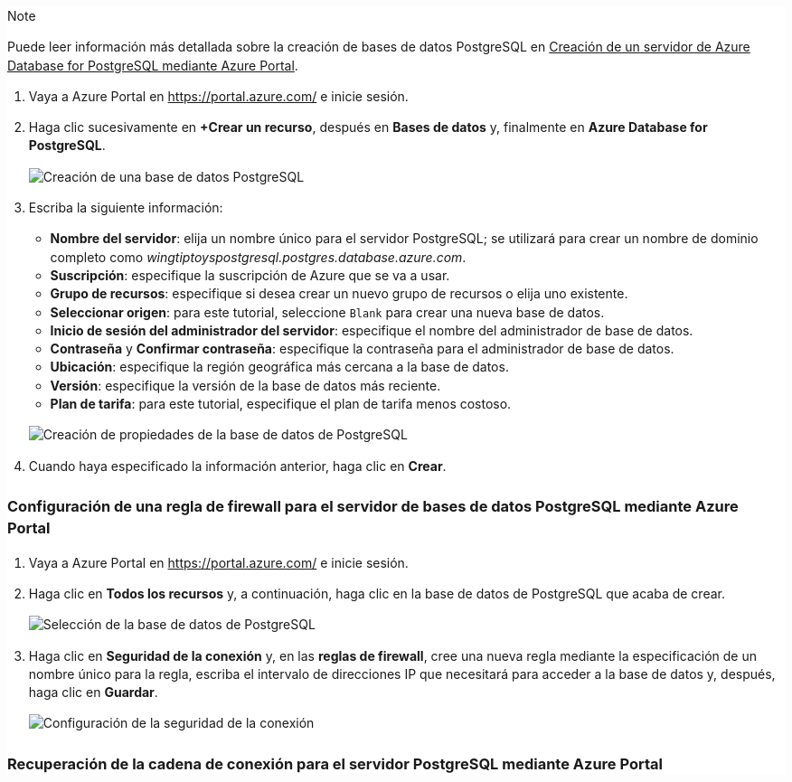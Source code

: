 > [!NOTE]
> 
> Puede leer información más detallada sobre la creación de bases de datos PostgreSQL en [Creación de un servidor de Azure Database for PostgreSQL mediante Azure Portal](/azure/postgresql/quickstart-create-server-database-portal).

1. Vaya a Azure Portal en <https://portal.azure.com/> e inicie sesión.

1. Haga clic sucesivamente en **+Crear un recurso**, después en **Bases de datos** y, finalmente en **Azure Database for PostgreSQL**.

   ![Creación de una base de datos PostgreSQL][POSTGRESQL01]

1. Escriba la siguiente información:

   - **Nombre del servidor**: elija un nombre único para el servidor PostgreSQL; se utilizará para crear un nombre de dominio completo como *wingtiptoyspostgresql.postgres.database.azure.com*.
   - **Suscripción**: especifique la suscripción de Azure que se va a usar.
   - **Grupo de recursos**: especifique si desea crear un nuevo grupo de recursos o elija uno existente.
   - **Seleccionar origen**: para este tutorial, seleccione `Blank` para crear una nueva base de datos.
   - **Inicio de sesión del administrador del servidor**: especifique el nombre del administrador de base de datos.
   - **Contraseña** y **Confirmar contraseña**: especifique la contraseña para el administrador de base de datos.
   - **Ubicación**: especifique la región geográfica más cercana a la base de datos.
   - **Versión**: especifique la versión de la base de datos más reciente.
   - **Plan de tarifa**: para este tutorial, especifique el plan de tarifa menos costoso.

   ![Creación de propiedades de la base de datos de PostgreSQL][POSTGRESQL02]

1. Cuando haya especificado la información anterior, haga clic en **Crear**.

### <a name="configure-a-firewall-rule-for-your-postgresql-database-server-using-the-azure-portal"></a>Configuración de una regla de firewall para el servidor de bases de datos PostgreSQL mediante Azure Portal

1. Vaya a Azure Portal en <https://portal.azure.com/> e inicie sesión.

1. Haga clic en **Todos los recursos** y, a continuación, haga clic en la base de datos de PostgreSQL que acaba de crear.

   ![Selección de la base de datos de PostgreSQL][POSTGRESQL03]

1. Haga clic en **Seguridad de la conexión** y, en las **reglas de firewall**, cree una nueva regla mediante la especificación de un nombre único para la regla, escriba el intervalo de direcciones IP que necesitará para acceder a la base de datos y, después, haga clic en **Guardar**.

   ![Configuración de la seguridad de la conexión][POSTGRESQL04]

### <a name="retrieve-the-connection-string-for-your-postgresql-server-using-the-azure-portal"></a>Recuperación de la cadena de conexión para el servidor PostgreSQL mediante Azure Portal


[Azure para desarrolladores de Java]: /azure/java/
[cuenta de Azure gratuita]: https://azure.microsoft.com/pricing/free-trial/
[Working with Azure DevOps and Java]: /azure/devops/ (Trabajo con Azure DevOps y Java)
[ventajas como suscriptor de MSDN]: https://azure.microsoft.com/pricing/member-offers/msdn-benefits-details/
[Spring Boot]: http://projects.spring.io/spring-boot/
[Spring Data]: https://spring.io/projects/spring-data
[Spring Initializr]: https://start.spring.io/
[Spring Framework]: https://spring.io/
[POSTGRESQL01]: media/configure-spring-data-jpa-with-azure-postgresql/create-postgresql-01.png
[POSTGRESQL02]: media/configure-spring-data-jpa-with-azure-postgresql/create-postgresql-02.png
[POSTGRESQL03]: media/configure-spring-data-jpa-with-azure-postgresql/create-postgresql-03.png
[POSTGRESQL04]: media/configure-spring-data-jpa-with-azure-postgresql/create-postgresql-04.png
[POSTGRESQL05]: media/configure-spring-data-jpa-with-azure-postgresql/create-postgresql-05.png